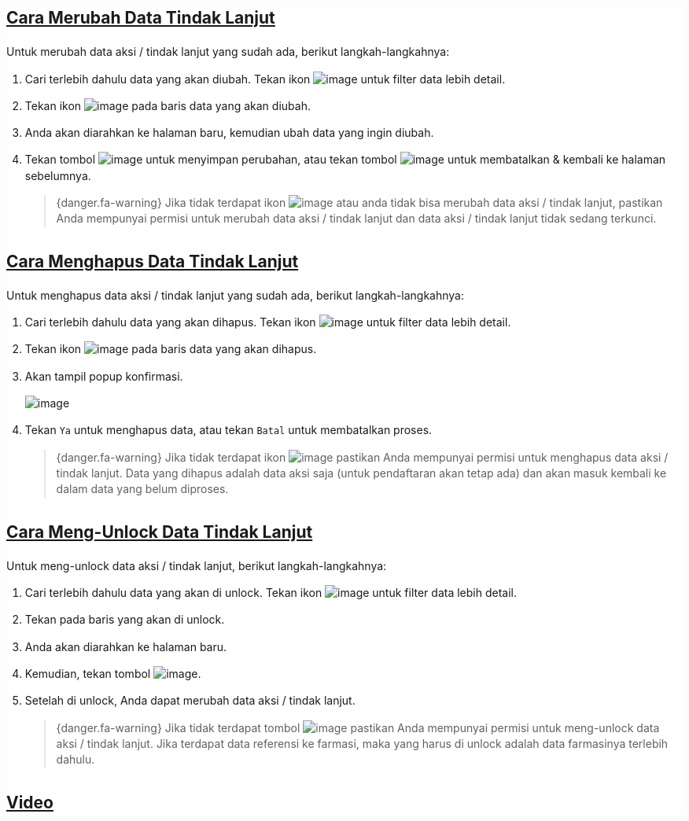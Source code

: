 ## [Cara Merubah Data Tindak Lanjut](#)
Untuk merubah data aksi / tindak lanjut yang sudah ada, berikut langkah-langkahnya:
1. Cari terlebih dahulu data yang akan diubah. Tekan ikon ![image]({{$baseUrl}}/public/img/docs/filter.png) untuk filter data lebih detail.
2. Tekan ikon ![image]({{$baseUrl}}/public/img/docs/edit.png) pada baris data yang akan diubah.
3. Anda akan diarahkan ke halaman baru, kemudian ubah data yang ingin diubah.
4. Tekan tombol ![image]({{$baseUrl}}/public/img/docs/save.png) untuk menyimpan perubahan, atau tekan tombol ![image]({{$baseUrl}}/public/img/docs/back.png) untuk membatalkan & kembali ke halaman sebelumnya.

    > {danger.fa-warning} Jika tidak terdapat ikon ![image]({{$baseUrl}}/public/img/docs/edit.png) atau anda tidak bisa merubah data aksi / tindak lanjut, pastikan Anda mempunyai permisi untuk merubah data aksi / tindak lanjut dan data aksi / tindak lanjut tidak sedang terkunci.

<a name="delete-action">

## [Cara Menghapus Data Tindak Lanjut](#)
Untuk menghapus data aksi / tindak lanjut yang sudah ada, berikut langkah-langkahnya:
1. Cari terlebih dahulu data yang akan dihapus. Tekan ikon ![image]({{$baseUrl}}/public/img/docs/filter.png) untuk filter data lebih detail.
2. Tekan ikon ![image]({{$baseUrl}}/public/img/docs/delete.png) pada baris data yang akan dihapus.
3. Akan tampil popup konfirmasi.

    ![image]({{$baseUrl}}/public/img/docs/delete-confirm.png)

4. Tekan `Ya` untuk menghapus data, atau tekan `Batal` untuk membatalkan proses.

    > {danger.fa-warning} Jika tidak terdapat ikon ![image]({{$baseUrl}}/public/img/docs/delete.png) pastikan Anda mempunyai permisi untuk menghapus data aksi / tindak lanjut. Data yang dihapus adalah data aksi saja (untuk pendaftaran akan tetap ada) dan akan masuk kembali ke dalam data yang belum diproses.

<a name="unlock-action">

## [Cara Meng-Unlock Data Tindak Lanjut](#)
Untuk meng-unlock data aksi / tindak lanjut, berikut langkah-langkahnya:
1. Cari terlebih dahulu data yang akan di unlock. Tekan ikon ![image]({{$baseUrl}}/public/img/docs/filter.png) untuk filter data lebih detail.
2. Tekan pada baris yang akan di unlock.
3. Anda akan diarahkan ke halaman baru.
4. Kemudian, tekan tombol ![image]({{$baseUrl}}/public/img/docs/draft.png).
5. Setelah di unlock, Anda dapat merubah data aksi / tindak lanjut.

    > {danger.fa-warning} Jika tidak terdapat tombol ![image]({{$baseUrl}}/public/img/docs/draft.png) pastikan Anda mempunyai permisi untuk meng-unlock data aksi / tindak lanjut. Jika terdapat data referensi ke farmasi, maka yang harus di unlock adalah data farmasinya terlebih dahulu.

<a name="video">

## [Video](#)
<iframe src="https://drive.google.com/file/d/1wSTxHMPMyX-b8kKUQonBJ3Ld_Sci2-9t/preview" width="200" height="150" allow="autoplay"></iframe>
<iframe src="https://drive.google.com/file/d/1psziE2GZFXMPzctmN2YcVVA-PQkxUpUd/preview" width="200" height="150" allow="autoplay"></iframe>
<iframe src="https://drive.google.com/file/d/14wDXx_4KWcmfsELsWL6JWmUS0uZ0pxcj/preview" width="200" height="150" allow="autoplay"></iframe>
<iframe src="https://drive.google.com/file/d/1LSXy6nLrNu9T8Xj5mFzu_PooQXTcLcAU/preview" width="200" height="150" allow="autoplay"></iframe>
